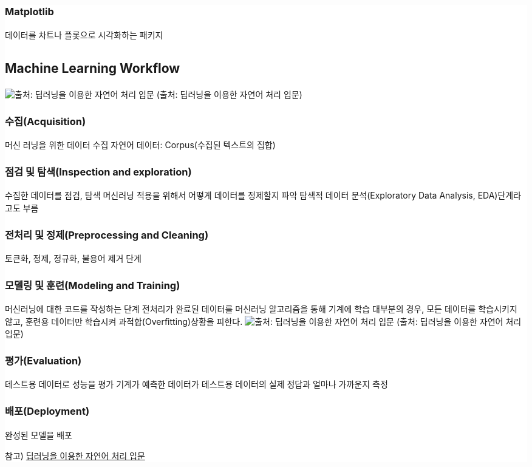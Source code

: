 ### Matplotlib
데이터를 차트나 플롯으로 시각화하는 패키지


## Machine Learning Workflow
![출처: 딥러닝을 이용한 자연어 처리 입문](https://wikidocs.net/images/page/31947/%EB%A8%B8%EC%8B%A0_%EB%9F%AC%EB%8B%9D_%EC%9B%8C%ED%81%AC%ED%94%8C%EB%A1%9C%EC%9A%B0.PNG "출처: 딥러닝을 이용한 자연어 처리 입문")
(출처: 딥러닝을 이용한 자연어 처리 입문)

### 수집(Acquisition)
머신 러닝을 위한 데이터 수집
자연어 데이터: Corpus(수집된 텍스트의 집합)

### 점검 및 탐색(Inspection and exploration)
수집한 데이터를 점검, 탐색
머신러닝 적용을 위해서 어떻게 데이터를 정제할지 파악
탐색적 데이터 분석(Exploratory Data Analysis, EDA)단계라고도 부름

### 전처리 및 정제(Preprocessing and Cleaning)
토큰화, 정제, 정규화, 불용어 제거 단계

### 모델링 및 훈련(Modeling and Training)
머신러닝에 대한 코드를 작성하는 단계
전처리가 완료된 데이터를 머신러닝 알고리즘을 통해 기계에 학습
대부분의 경우, 모든 데이터를 학습시키지 않고, 훈련용 데이터만 학습시켜 과적합(Overfitting)상황을 피한다.
![출처: 딥러닝을 이용한 자연어 처리 입문](https://wikidocs.net/images/page/31947/%EB%8D%B0%EC%9D%B4%ED%84%B0.PNG "출처: 딥러닝을 이용한 자연어 처리 입문")
(출처: 딥러닝을 이용한 자연어 처리 입문)

### 평가(Evaluation)
테스트용 데이터로 성능을 평가
기계가 예측한 데이터가 테스트용 데이터의 실제 정답과 얼마나 가까운지 측정

### 배포(Deployment)
완성된 모델을 배포


참고) [딥러닝을 이용한 자연어 처리 입문](https://wikidocs.net/book/2155)

